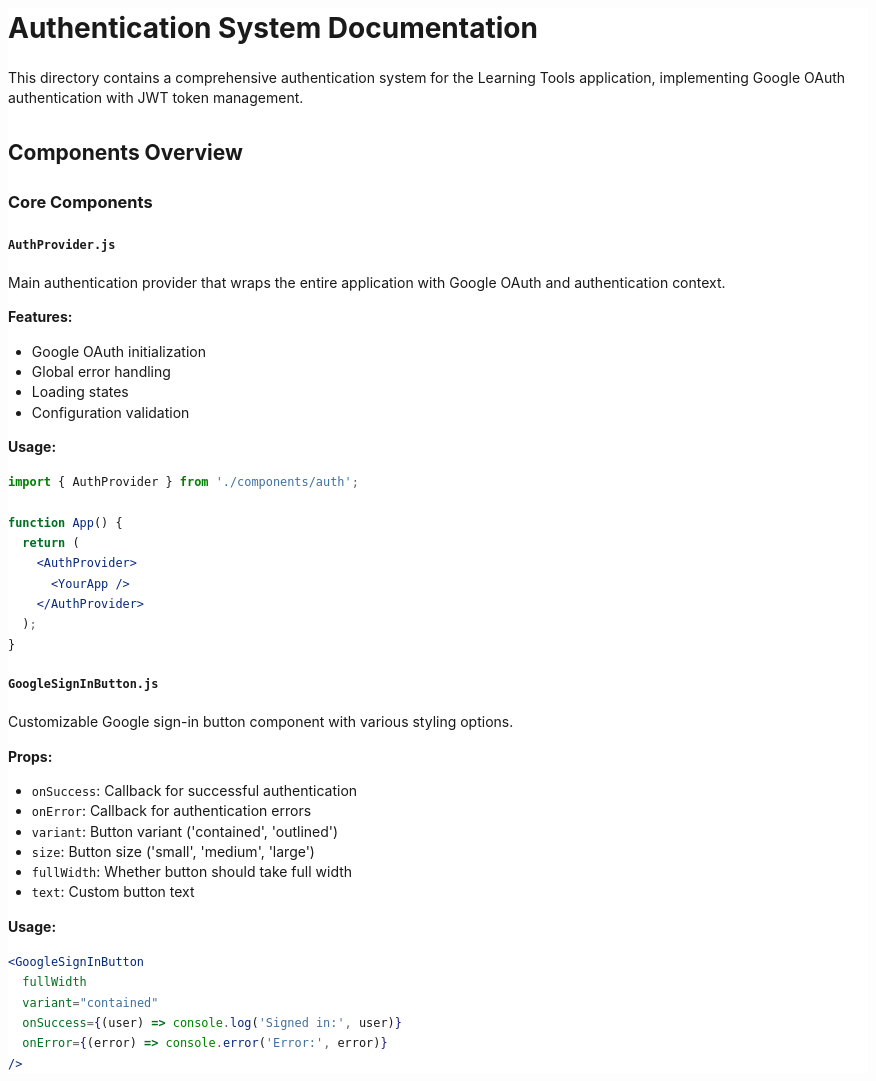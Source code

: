 # Authentication System Documentation

This directory contains a comprehensive authentication system for the Learning Tools application, implementing Google OAuth authentication with JWT token management.

## Components Overview

### Core Components

#### `AuthProvider.js`
Main authentication provider that wraps the entire application with Google OAuth and authentication context.

**Features:**
- Google OAuth initialization
- Global error handling
- Loading states
- Configuration validation

**Usage:**
```jsx
import { AuthProvider } from './components/auth';

function App() {
  return (
    <AuthProvider>
      <YourApp />
    </AuthProvider>
  );
}
```

#### `GoogleSignInButton.js`
Customizable Google sign-in button component with various styling options.

**Props:**
- `onSuccess`: Callback for successful authentication
- `onError`: Callback for authentication errors
- `variant`: Button variant ('contained', 'outlined')
- `size`: Button size ('small', 'medium', 'large')
- `fullWidth`: Whether button should take full width
- `text`: Custom button text

**Usage:**
```jsx
<GoogleSignInButton
  fullWidth
  variant="contained"
  onSuccess={(user) => console.log('Signed in:', user)}
  onError={(error) => console.error('Error:', error)}
/>
```
